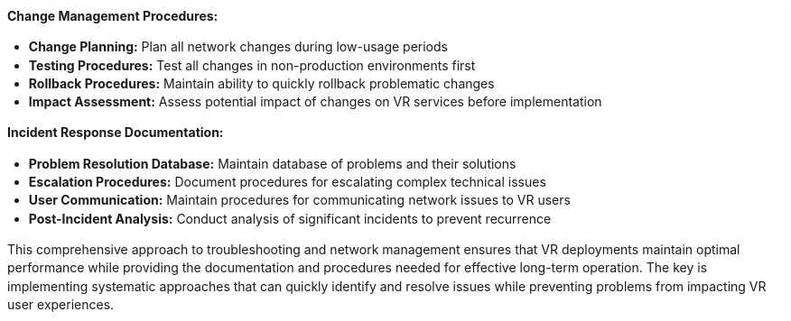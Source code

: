**Change Management Procedures:**
- **Change Planning:** Plan all network changes during low-usage periods
- **Testing Procedures:** Test all changes in non-production environments first
- **Rollback Procedures:** Maintain ability to quickly rollback problematic changes
- **Impact Assessment:** Assess potential impact of changes on VR services before implementation

**Incident Response Documentation:**
- **Problem Resolution Database:** Maintain database of problems and their solutions
- **Escalation Procedures:** Document procedures for escalating complex technical issues
- **User Communication:** Maintain procedures for communicating network issues to VR users
- **Post-Incident Analysis:** Conduct analysis of significant incidents to prevent recurrence

This comprehensive approach to troubleshooting and network management ensures that VR deployments maintain optimal performance while providing the documentation and procedures needed for effective long-term operation. The key is implementing systematic approaches that can quickly identify and resolve issues while preventing problems from impacting VR user experiences.
